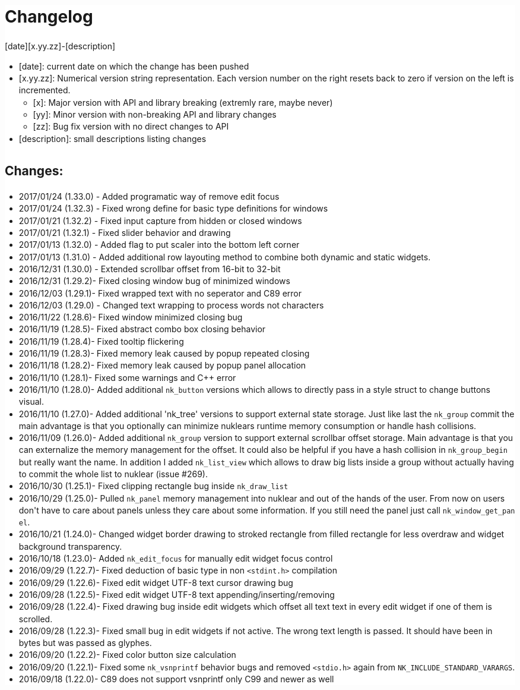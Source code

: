# Changelog
[date][x.yy.zz]-[description]

- [date]: current date on which the change has been pushed
- [x.yy.zz]: Numerical version string representation. Each version number on the right
             resets back to zero if version on the left is incremented.
    - [x]: Major version with API and library breaking (extremly rare, maybe never)
    - [yy]: Minor version with non-breaking API and library changes
    - [zz]: Bug fix version with no direct changes to API
- [description]: small descriptions listing changes

Changes:
--------
- 2017/01/24 (1.33.0) - Added programatic way of remove edit focus
- 2017/01/24 (1.32.3) - Fixed wrong define for basic type definitions for windows
- 2017/01/21 (1.32.2) - Fixed input capture from hidden or closed windows
- 2017/01/21 (1.32.1) - Fixed slider behavior and drawing
- 2017/01/13 (1.32.0) - Added flag to put scaler into the bottom left corner
- 2017/01/13 (1.31.0) - Added additional row layouting method to combine both
                        dynamic and static widgets.
- 2016/12/31 (1.30.0) - Extended scrollbar offset from 16-bit to 32-bit
- 2016/12/31 (1.29.2)- Fixed closing window bug of minimized windows
- 2016/12/03 (1.29.1)- Fixed wrapped text with no seperator and C89 error
- 2016/12/03 (1.29.0) - Changed text wrapping to process words not characters
- 2016/11/22 (1.28.6)- Fixed window minimized closing bug
- 2016/11/19 (1.28.5)- Fixed abstract combo box closing behavior
- 2016/11/19 (1.28.4)- Fixed tooltip flickering
- 2016/11/19 (1.28.3)- Fixed memory leak caused by popup repeated closing
- 2016/11/18 (1.28.2)- Fixed memory leak caused by popup panel allocation
- 2016/11/10 (1.28.1)- Fixed some warnings and C++ error
- 2016/11/10 (1.28.0)- Added additional `nk_button` versions which allows to directly
                        pass in a style struct to change buttons visual.
- 2016/11/10 (1.27.0)- Added additional 'nk_tree' versions to support external state
                        storage. Just like last the `nk_group` commit the main
                        advantage is that you optionally can minimize nuklears runtime
                        memory consumption or handle hash collisions.
- 2016/11/09 (1.26.0)- Added additional `nk_group` version to support external scrollbar
                        offset storage. Main advantage is that you can externalize
                        the memory management for the offset. It could also be helpful
                        if you have a hash collision in `nk_group_begin` but really
                        want the name. In addition I added `nk_list_view` which allows
                        to draw big lists inside a group without actually having to
                        commit the whole list to nuklear (issue #269).
- 2016/10/30 (1.25.1)- Fixed clipping rectangle bug inside `nk_draw_list`
- 2016/10/29 (1.25.0)- Pulled `nk_panel` memory management into nuklear and out of
                        the hands of the user. From now on users don't have to care
                        about panels unless they care about some information. If you
                        still need the panel just call `nk_window_get_panel`.
- 2016/10/21 (1.24.0)- Changed widget border drawing to stroked rectangle from filled
                        rectangle for less overdraw and widget background transparency.
- 2016/10/18 (1.23.0)- Added `nk_edit_focus` for manually edit widget focus control
- 2016/09/29 (1.22.7)- Fixed deduction of basic type in non `<stdint.h>` compilation
- 2016/09/29 (1.22.6)- Fixed edit widget UTF-8 text cursor drawing bug
- 2016/09/28 (1.22.5)- Fixed edit widget UTF-8 text appending/inserting/removing
- 2016/09/28 (1.22.4)- Fixed drawing bug inside edit widgets which offset all text
                        text in every edit widget if one of them is scrolled.
- 2016/09/28 (1.22.3)- Fixed small bug in edit widgets if not active. The wrong
                        text length is passed. It should have been in bytes but
                        was passed as glyphes.
- 2016/09/20 (1.22.2)- Fixed color button size calculation
- 2016/09/20 (1.22.1)- Fixed some `nk_vsnprintf` behavior bugs and removed
                        `<stdio.h>` again from `NK_INCLUDE_STANDARD_VARARGS`.
- 2016/09/18 (1.22.0)- C89 does not support vsnprintf only C99 and newer as well